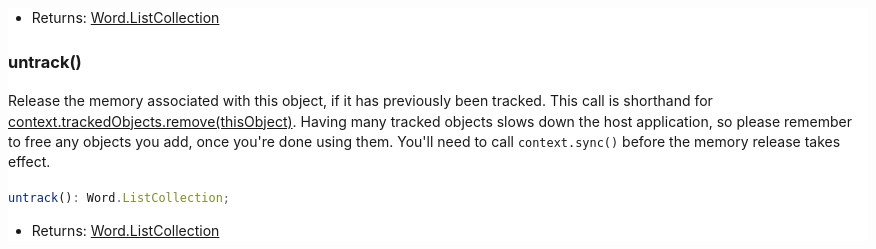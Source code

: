 - Returns: [Word.ListCollection](/en-us/javascript/api/word/word.listcollection)

### untrack()

Release the memory associated with this object, if it has previously been tracked. This call is shorthand for [context.trackedObjects.remove(thisObject)](/en-us/javascript/api/office/officeextension.clientrequestcontext#office-officeextension-clientrequestcontext-trackedobjects-member). Having many tracked objects slows down the host application, so please remember to free any objects you add, once you're done using them. You'll need to call `context.sync()` before the memory release takes effect.

```typescript
untrack(): Word.ListCollection;
```

- Returns: [Word.ListCollection](/en-us/javascript/api/word/word.listcollection)